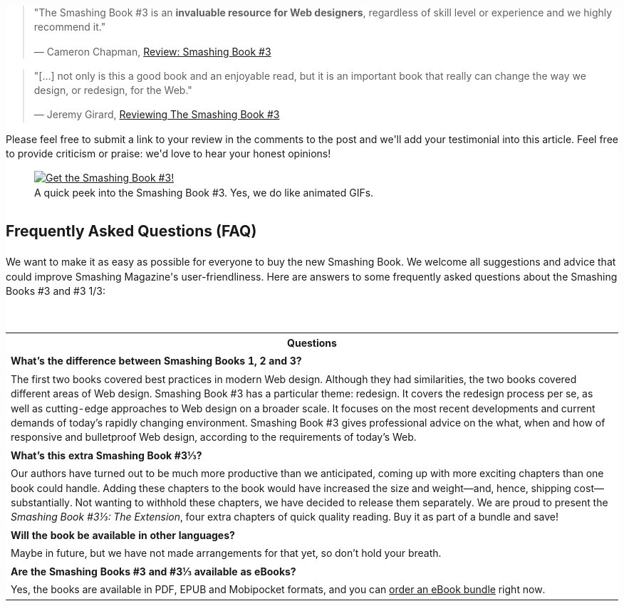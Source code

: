 <blockquote>"The Smashing Book #3 is an <strong>invaluable resource for Web designers</strong>, regardless of skill level or experience and we highly recommend it."
<p class="signature">— Cameron Chapman, <a href="https://www.webdesignerdepot.com/2012/05/review-smashing-book-3-redesign-the-web/">Review: Smashing Book #3</a></p>
</blockquote>

<blockquote>"[...] not only is this a good book and an enjoyable read, but it is an important book that really can change the way we design, or redesign, for the Web."
<p class="signature">— Jeremy Girard, <a href="https://www.pumpkin-king.com/blog/reviewing-the-smashing-book-3">Reviewing The Smashing Book #3</a></p>
</blockquote>

Please feel free to submit a link to your review in the comments to the post and we'll add your testimonial into this article. Feel free to provide criticism or praise: we'd love to hear your honest opinions!

<figure class="fwi"><a title="Get the Smashing Book #3!" href="https://shop.smashingmagazine.com/smashing-book-3-printed-and-or-ebook.html"><img alt="Get the Smashing Book #3!" src="https://archive.smashing.media/assets/344dbf88-fdf9-42bb-adb4-46f01eedd629/9eb98108-5c5f-4939-9d09-e3ecfe0582c6/animation1-500px.gif" width="500" /></a><figcaption>A quick peek into the Smashing Book #3. Yes, we do like animated GIFs.</figcaption></figure>

## Frequently Asked Questions (FAQ)

We want to make it as easy as possible for everyone to buy the new Smashing Book. We welcome all suggestions and advice that could improve Smashing Magazine's user-friendliness. Here are answers to some frequently asked questions about the Smashing Books #3 and #3 1/3:

<table class="table-overview"><br>
<tbody>
<tr>
<th>Questions</th>
</tr>
<tr>
<td><strong>What’s the difference between Smashing Books 1, 2 and 3?</strong></td>
</tr>
<tr>
<td>The first two books covered best practices in modern Web design. Although they had similarities, the two books covered different areas of Web design. Smashing Book #3 has a particular theme: redesign. It covers the redesign process per se, as well as cutting-edge approaches to Web design on a broader scale. It focuses on the most recent developments and current demands of today’s rapidly changing environment. Smashing Book #3 gives professional advice on the what, when and how of responsive and bulletproof Web design, according to the requirements of today’s Web.</td>
</tr>
<tr>
<td><strong>What’s this extra Smashing Book #3⅓?</strong></td>
</tr>
<tr>
<td>Our authors have turned out to be much more productive than we anticipated, coming up with more exciting chapters than one book could handle. Adding these chapters to the book would have increased the size and weight—and, hence, shipping cost—substantially. Not wanting to withhold these chapters, we have decided to release them separately. We are proud to present the <em>Smashing Book #3⅓: The Extension</em>, four extra chapters of quick quality reading. Buy it as part of a bundle and save!</td>
</tr>
<tr>
<td><strong>Will the book be available in other languages?</strong></td>
</tr>
<tr>
<td>Maybe in future, but we have not made arrangements for that yet, so don’t hold your breath.</td>
</tr>
<tr>
<td><strong>Are the Smashing Books #3 and #3⅓ available as eBooks?</strong></td>
</tr>
<tr>
<td>Yes, the books are available in PDF, EPUB and Mobipocket formats, and you can <a href="https://shop.smashingmagazine.com/smashing-book-3-printed-and-or-ebook.html">order an eBook bundle</a> right now.</td>